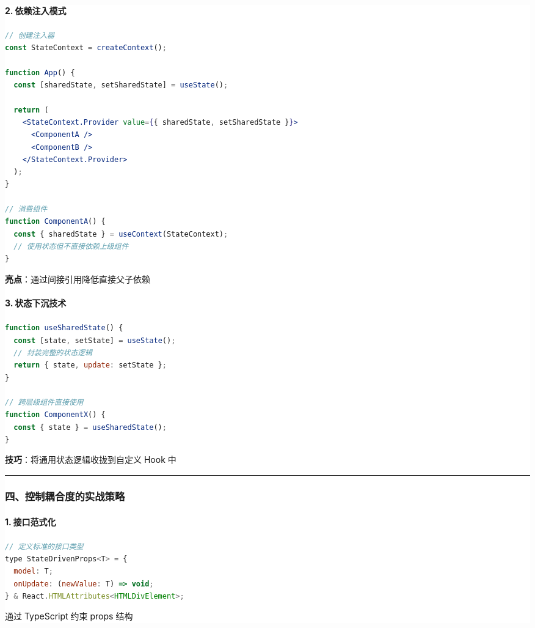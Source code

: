 #### 2. **依赖注入模式**
```jsx
// 创建注入器
const StateContext = createContext();

function App() {
  const [sharedState, setSharedState] = useState();

  return (
    <StateContext.Provider value={{ sharedState, setSharedState }}>
      <ComponentA />
      <ComponentB />
    </StateContext.Provider>
  );
}

// 消费组件
function ComponentA() {
  const { sharedState } = useContext(StateContext);
  // 使用状态但不直接依赖上级组件
}
```
**亮点**：通过间接引用降低直接父子依赖

#### 3. **状态下沉技术**
```jsx
function useSharedState() {
  const [state, setState] = useState();
  // 封装完整的状态逻辑
  return { state, update: setState };
}

// 跨层级组件直接使用
function ComponentX() {
  const { state } = useSharedState();
}
```
**技巧**：将通用状态逻辑收拢到自定义 Hook 中

---

### 四、控制耦合度的实战策略

#### 1. **接口范式化**
```jsx
// 定义标准的接口类型
type StateDrivenProps<T> = {
  model: T;
  onUpdate: (newValue: T) => void;
} & React.HTMLAttributes<HTMLDivElement>;
```
通过 TypeScript 约束 props 结构
